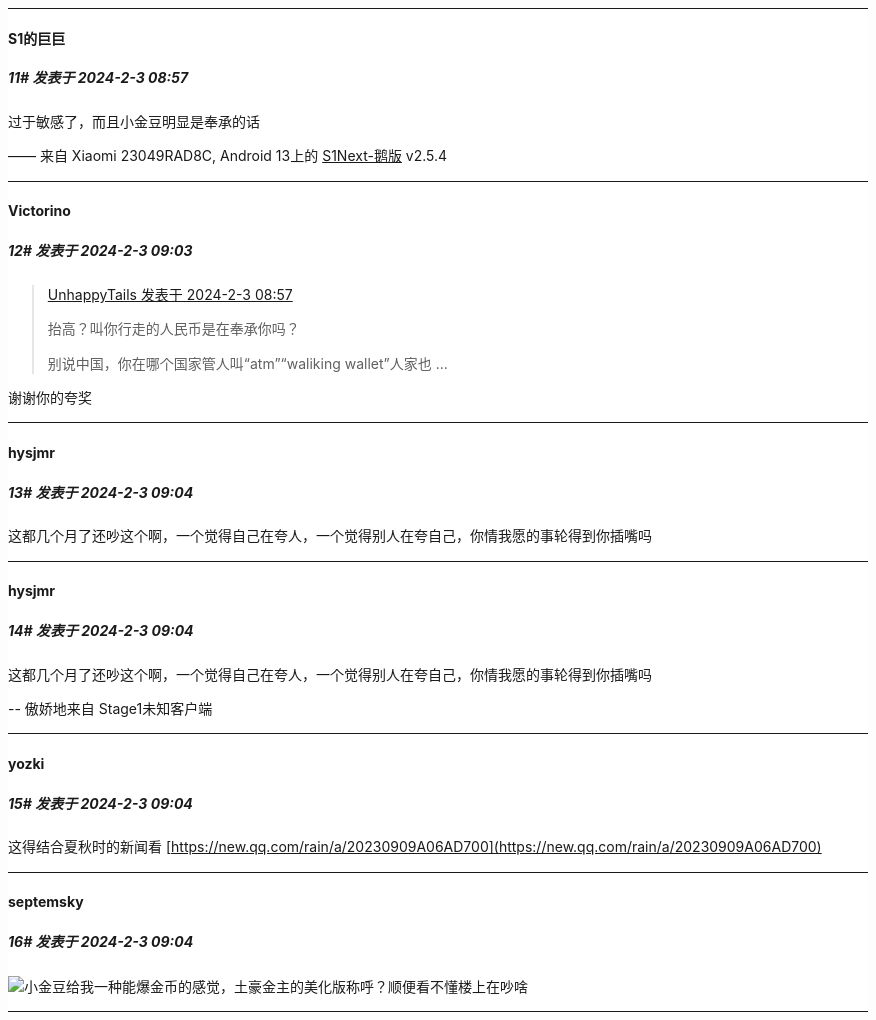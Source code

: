 *****

####  S1的巨巨  
##### 11#       发表于 2024-2-3 08:57

过于敏感了，而且小金豆明显是奉承的话

—— 来自 Xiaomi 23049RAD8C, Android 13上的 [S1Next-鹅版](https://github.com/ykrank/S1-Next/releases) v2.5.4

*****

####  Victorino  
##### 12#       发表于 2024-2-3 09:03

<blockquote><a href="httphttps://bbs.saraba1st.com/2b/forum.php?mod=redirect&amp;goto=findpost&amp;pid=63868343&amp;ptid=2170678" target="_blank">UnhappyTails 发表于 2024-2-3 08:57</a>

抬高？叫你行走的人民币是在奉承你吗？

别说中国，你在哪个国家管人叫“atm”“waliking wallet”人家也 ...</blockquote>
谢谢你的夸奖

*****

####  hysjmr  
##### 13#       发表于 2024-2-3 09:04

这都几个月了还吵这个啊，一个觉得自己在夸人，一个觉得别人在夸自己，你情我愿的事轮得到你插嘴吗

*****

####  hysjmr  
##### 14#       发表于 2024-2-3 09:04

这都几个月了还吵这个啊，一个觉得自己在夸人，一个觉得别人在夸自己，你情我愿的事轮得到你插嘴吗

 -- 傲娇地来自 Stage1未知客户端

*****

####  yozki  
##### 15#       发表于 2024-2-3 09:04

这得结合夏秋时的新闻看
[https://new.qq.com/rain/a/20230909A06AD700](https://new.qq.com/rain/a/20230909A06AD700)

*****

####  septemsky  
##### 16#       发表于 2024-2-3 09:04

<img src="https://static.saraba1st.com/image/smiley/face2017/067.png" referrerpolicy="no-referrer">小金豆给我一种能爆金币的感觉，土豪金主的美化版称呼？顺便看不懂楼上在吵啥

*****
